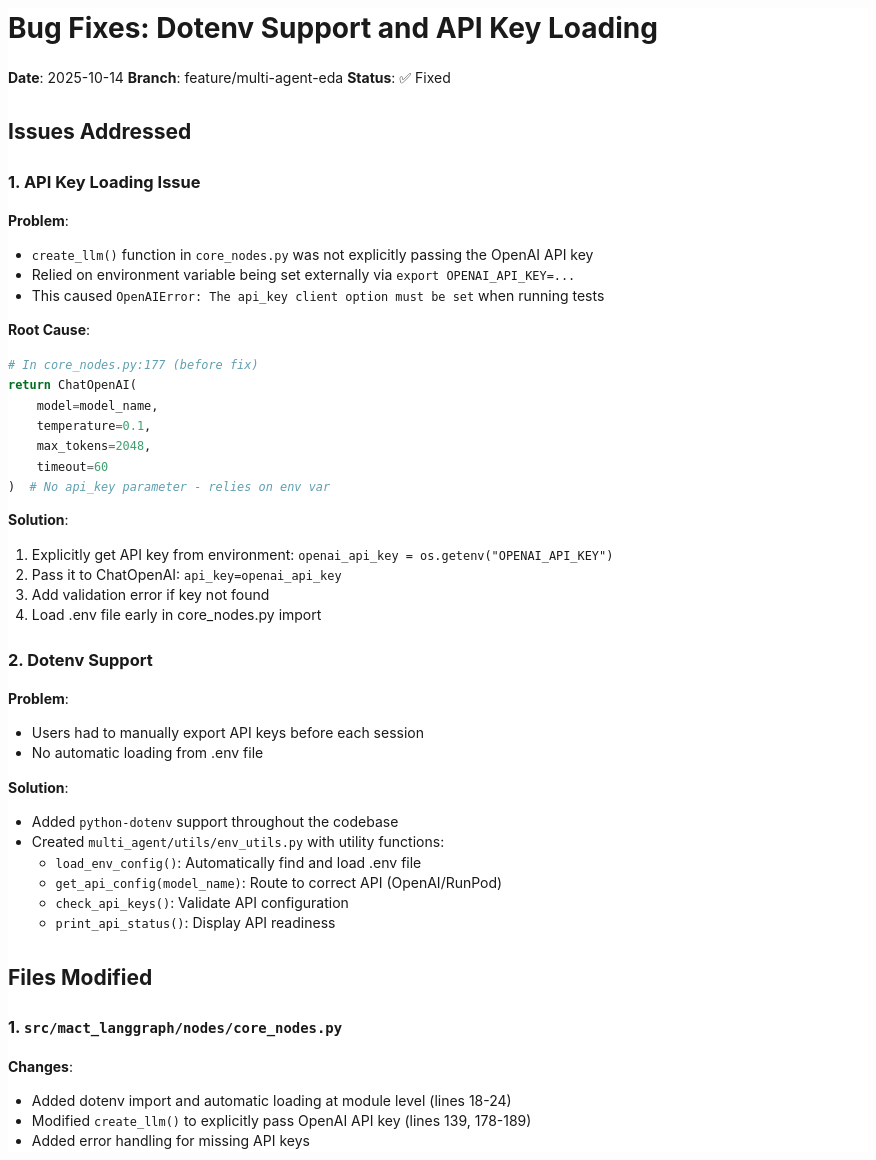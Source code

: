 # Bug Fixes: Dotenv Support and API Key Loading

**Date**: 2025-10-14
**Branch**: feature/multi-agent-eda
**Status**: ✅ Fixed

## Issues Addressed

### 1. API Key Loading Issue

**Problem**:
- `create_llm()` function in `core_nodes.py` was not explicitly passing the OpenAI API key
- Relied on environment variable being set externally via `export OPENAI_API_KEY=...`
- This caused `OpenAIError: The api_key client option must be set` when running tests

**Root Cause**:
```python
# In core_nodes.py:177 (before fix)
return ChatOpenAI(
    model=model_name,
    temperature=0.1,
    max_tokens=2048,
    timeout=60
)  # No api_key parameter - relies on env var
```

**Solution**:
1. Explicitly get API key from environment: `openai_api_key = os.getenv("OPENAI_API_KEY")`
2. Pass it to ChatOpenAI: `api_key=openai_api_key`
3. Add validation error if key not found
4. Load .env file early in core_nodes.py import

### 2. Dotenv Support

**Problem**:
- Users had to manually export API keys before each session
- No automatic loading from .env file

**Solution**:
- Added `python-dotenv` support throughout the codebase
- Created `multi_agent/utils/env_utils.py` with utility functions:
  - `load_env_config()`: Automatically find and load .env file
  - `get_api_config(model_name)`: Route to correct API (OpenAI/RunPod)
  - `check_api_keys()`: Validate API configuration
  - `print_api_status()`: Display API readiness

## Files Modified

### 1. `src/mact_langgraph/nodes/core_nodes.py`

**Changes**:
- Added dotenv import and automatic loading at module level (lines 18-24)
- Modified `create_llm()` to explicitly pass OpenAI API key (lines 139, 178-189)
- Added error handling for missing API keys
